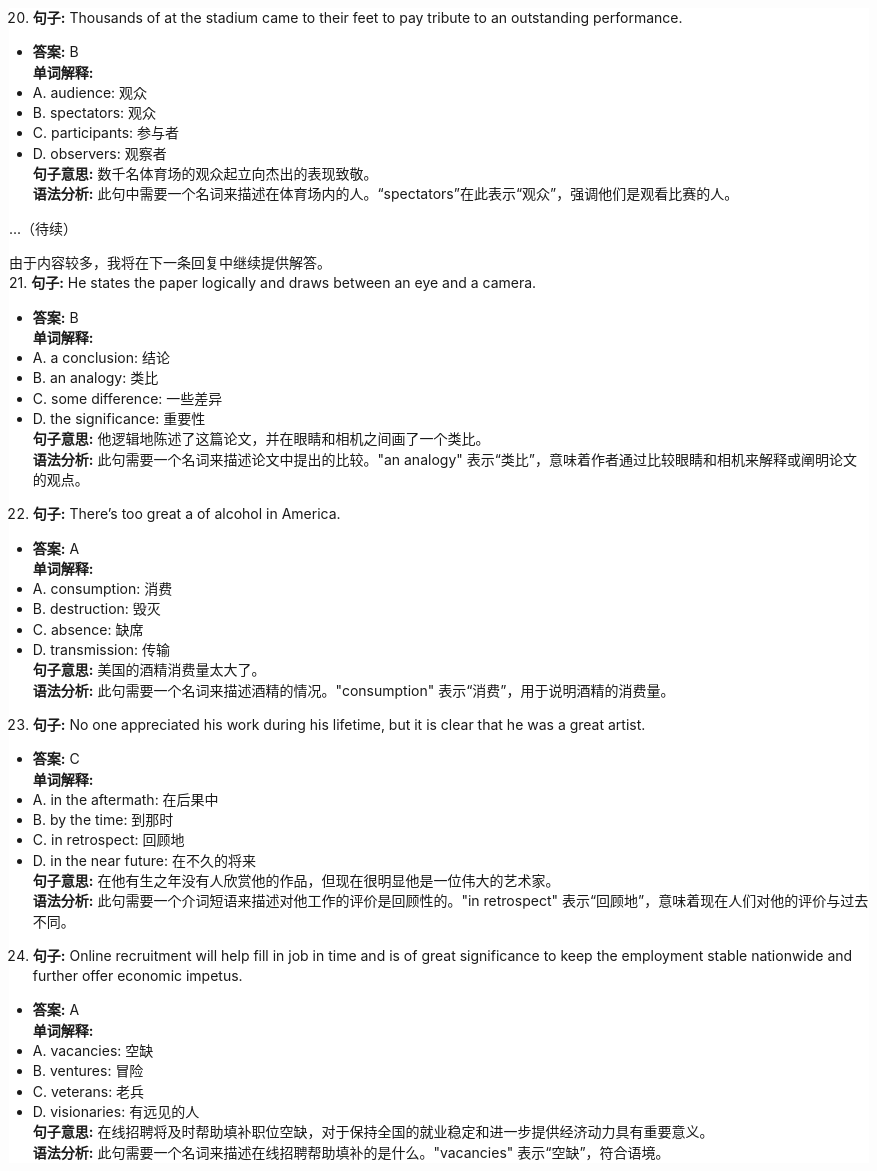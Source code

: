 20. **句子:** Thousands of at the stadium came to their feet to pay tribute to an outstanding performance.
   - **答案:** B  
   **单词解释:**
   - A. audience: 观众
   - B. spectators: 观众
   - C. participants: 参与者
   - D. observers: 观察者  
   **句子意思:** 数千名体育场的观众起立向杰出的表现致敬。  
   **语法分析:** 此句中需要一个名词来描述在体育场内的人。“spectators”在此表示“观众”，强调他们是观看比赛的人。

...（待续）

由于内容较多，我将在下一条回复中继续提供解答。  
21. **句子:** He states the paper logically and draws between an eye and a camera.

   - **答案:** B  
   **单词解释:**
   - A. a conclusion: 结论
   - B. an analogy: 类比
   - C. some difference: 一些差异
   - D. the significance: 重要性  
   **句子意思:** 他逻辑地陈述了这篇论文，并在眼睛和相机之间画了一个类比。  
   **语法分析:** 此句需要一个名词来描述论文中提出的比较。"an analogy" 表示“类比”，意味着作者通过比较眼睛和相机来解释或阐明论文的观点。

22. **句子:** There’s too great a of alcohol in America.
   - **答案:** A  
   **单词解释:**
   - A. consumption: 消费
   - B. destruction: 毁灭
   - C. absence: 缺席
   - D. transmission: 传输  
   **句子意思:** 美国的酒精消费量太大了。  
   **语法分析:** 此句需要一个名词来描述酒精的情况。"consumption" 表示“消费”，用于说明酒精的消费量。

23. **句子:** No one appreciated his work during his lifetime, but it is clear that he was a great artist.
   - **答案:** C  
   **单词解释:**
   - A. in the aftermath: 在后果中
   - B. by the time: 到那时
   - C. in retrospect: 回顾地
   - D. in the near future: 在不久的将来  
   **句子意思:** 在他有生之年没有人欣赏他的作品，但现在很明显他是一位伟大的艺术家。  
   **语法分析:** 此句需要一个介词短语来描述对他工作的评价是回顾性的。"in retrospect" 表示“回顾地”，意味着现在人们对他的评价与过去不同。

24. **句子:** Online recruitment will help fill in job in time and is of great significance to keep the employment stable nationwide and further offer economic impetus.
   - **答案:** A  
   **单词解释:**
   - A. vacancies: 空缺
   - B. ventures: 冒险
   - C. veterans: 老兵
   - D. visionaries: 有远见的人  
   **句子意思:** 在线招聘将及时帮助填补职位空缺，对于保持全国的就业稳定和进一步提供经济动力具有重要意义。  
   **语法分析:** 此句需要一个名词来描述在线招聘帮助填补的是什么。"vacancies" 表示“空缺”，符合语境。
